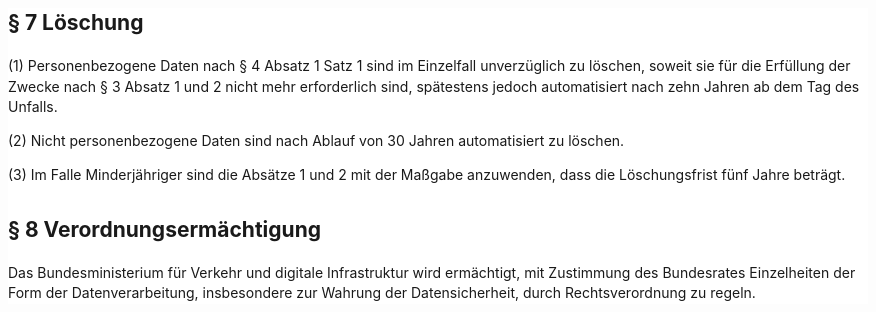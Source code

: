 
## § 7 Löschung

(1) Personenbezogene Daten nach § 4 Absatz 1 Satz 1 sind im Einzelfall unverzüglich zu löschen, soweit sie für die Erfüllung der Zwecke nach § 3 Absatz 1 und 2 nicht mehr erforderlich sind, spätestens jedoch automatisiert nach zehn Jahren ab dem Tag des Unfalls.

(2) Nicht personenbezogene Daten sind nach Ablauf von 30 Jahren automatisiert zu löschen.

(3) Im Falle Minderjähriger sind die Absätze 1 und 2 mit der Maßgabe anzuwenden, dass die Löschungsfrist fünf Jahre beträgt.


## § 8 Verordnungsermächtigung

Das Bundesministerium für Verkehr und digitale Infrastruktur wird ermächtigt, mit Zustimmung des Bundesrates Einzelheiten der Form der Datenverarbeitung, insbesondere zur Wahrung der Datensicherheit, durch Rechtsverordnung zu regeln.

